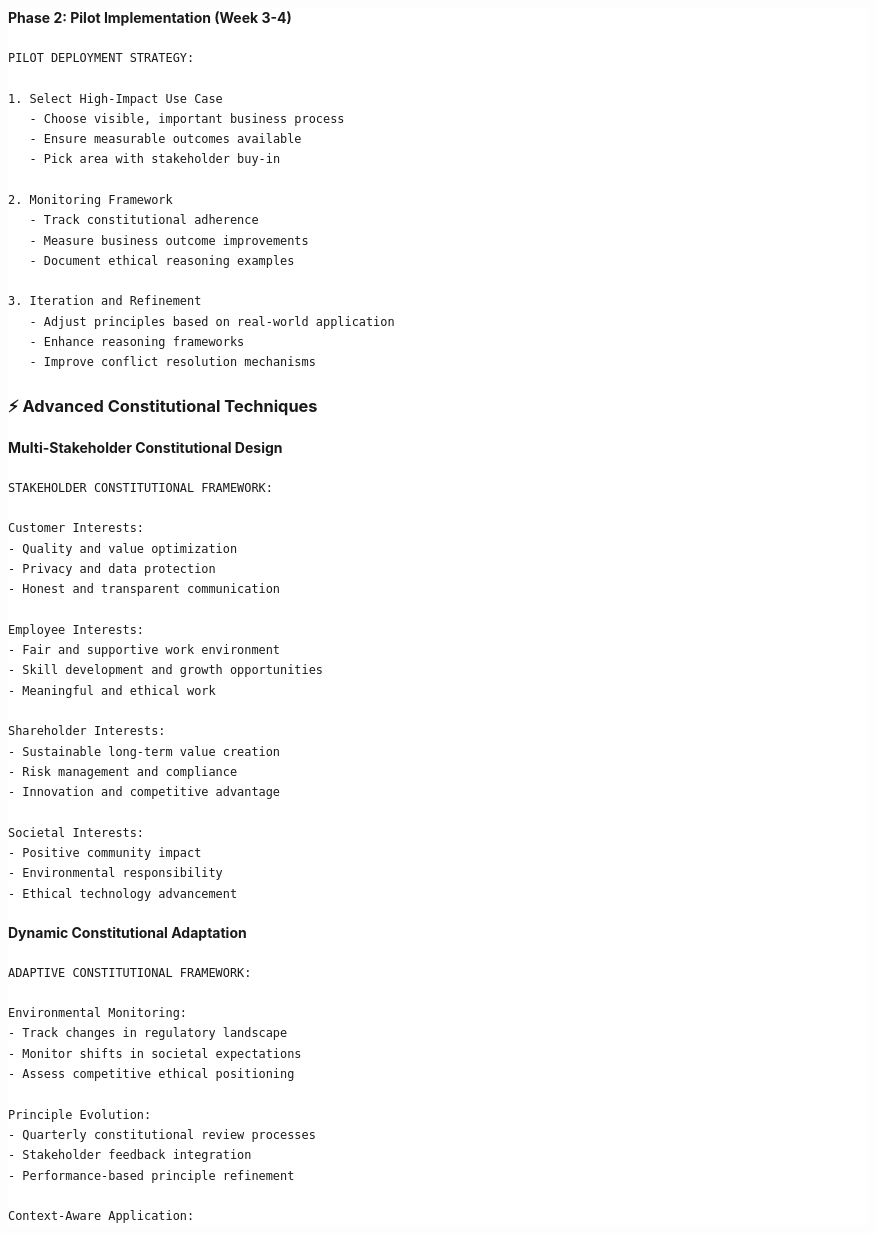 #### Phase 2: Pilot Implementation (Week 3-4)

```text
PILOT DEPLOYMENT STRATEGY:

1. Select High-Impact Use Case
   - Choose visible, important business process
   - Ensure measurable outcomes available
   - Pick area with stakeholder buy-in

2. Monitoring Framework
   - Track constitutional adherence
   - Measure business outcome improvements
   - Document ethical reasoning examples

3. Iteration and Refinement
   - Adjust principles based on real-world application
   - Enhance reasoning frameworks
   - Improve conflict resolution mechanisms
```

### ⚡ **Advanced Constitutional Techniques**

#### Multi-Stakeholder Constitutional Design

```text
STAKEHOLDER CONSTITUTIONAL FRAMEWORK:

Customer Interests:
- Quality and value optimization
- Privacy and data protection
- Honest and transparent communication

Employee Interests:
- Fair and supportive work environment
- Skill development and growth opportunities
- Meaningful and ethical work

Shareholder Interests:
- Sustainable long-term value creation
- Risk management and compliance
- Innovation and competitive advantage

Societal Interests:
- Positive community impact
- Environmental responsibility
- Ethical technology advancement
```

#### Dynamic Constitutional Adaptation

```text
ADAPTIVE CONSTITUTIONAL FRAMEWORK:

Environmental Monitoring:
- Track changes in regulatory landscape
- Monitor shifts in societal expectations
- Assess competitive ethical positioning

Principle Evolution:
- Quarterly constitutional review processes
- Stakeholder feedback integration
- Performance-based principle refinement

Context-Aware Application:
```